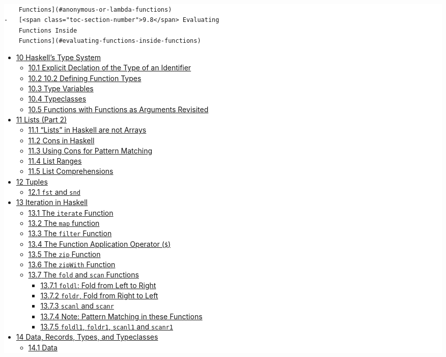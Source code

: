         Functions](#anonymous-or-lambda-functions)
    -   [<span class="toc-section-number">9.8</span> Evaluating
        Functions Inside
        Functions](#evaluating-functions-inside-functions)
-   [<span class="toc-section-number">10</span> Haskell’s Type
    System](#haskells-type-system)
    -   [<span class="toc-section-number">10.1</span> Explicit Declation
        of the Type of an
        Identifier](#explicit-declation-of-the-type-of-an-identifier)
    -   [<span class="toc-section-number">10.2</span> 10.2 Defining
        Function Types](#defining-function-types)
    -   [<span class="toc-section-number">10.3</span> Type
        Variables](#type-variables)
    -   [<span class="toc-section-number">10.4</span>
        Typeclasses](#typeclasses)
    -   [<span class="toc-section-number">10.5</span> Functions with
        Functions as Arguments
        Revisited](#functions-with-functions-as-arguments-revisited)
-   [<span class="toc-section-number">11</span> Lists
    (Part 2)](#lists-part-2)
    -   [<span class="toc-section-number">11.1</span> “Lists” in Haskell
        are not Arrays](#lists-in-haskell-are-not-arrays)
    -   [<span class="toc-section-number">11.2</span> Cons in
        Haskell](#cons-in-haskell)
    -   [<span class="toc-section-number">11.3</span> Using Cons for
        Pattern Matching](#using-cons-for-pattern-matching)
    -   [<span class="toc-section-number">11.4</span> List
        Ranges](#list-ranges)
    -   [<span class="toc-section-number">11.5</span> List
        Comprehensions](#list-comprehensions)
-   [<span class="toc-section-number">12</span> Tuples](#tuples)
    -   [<span class="toc-section-number">12.1</span> `fst` and
        `snd`](#fst-and-snd)
-   [<span class="toc-section-number">13</span> Iteration in
    Haskell](#iteration-in-haskell)
    -   [<span class="toc-section-number">13.1</span> The `iterate`
        Function](#the-iterate-function)
    -   [<span class="toc-section-number">13.2</span> The `map`
        function](#the-map-function)
    -   [<span class="toc-section-number">13.3</span> The `filter`
        Function](#the-filter-function)
    -   [<span class="toc-section-number">13.4</span> The Function
        Application Operator (`$`)](#the-function-application-operator)
    -   [<span class="toc-section-number">13.5</span> The `zip`
        Function](#the-zip-function)
    -   [<span class="toc-section-number">13.6</span> The `zipWith`
        Function](#the-zipwith-function)
    -   [<span class="toc-section-number">13.7</span> The `fold` and
        `scan` Functions](#the-fold-and-scan-functions)
        -   [<span class="toc-section-number">13.7.1</span> `foldl`:
            Fold from Left to Right](#foldl-fold-from-left-to-right)
        -   [<span class="toc-section-number">13.7.2</span> `foldr`,
            Fold from Right to Left](#foldr-fold-from-right-to-left)
        -   [<span class="toc-section-number">13.7.3</span> `scanl` and
            `scanr`](#scanl-and-scanr)
        -   [<span class="toc-section-number">13.7.4</span> Note:
            Pattern Matching in these
            Functions](#note-pattern-matching-in-these-functions)
        -   [<span class="toc-section-number">13.7.5</span> `foldl1`,
            `foldr1`, `scanl1` and
            `scanr1`](#foldl1-foldr1-scanl1-and-scanr1)
-   [<span class="toc-section-number">14</span> Data, Records, Types,
    and Typeclasses](#data-records-types-and-typeclasses)
    -   [<span class="toc-section-number">14.1</span> Data](#data)